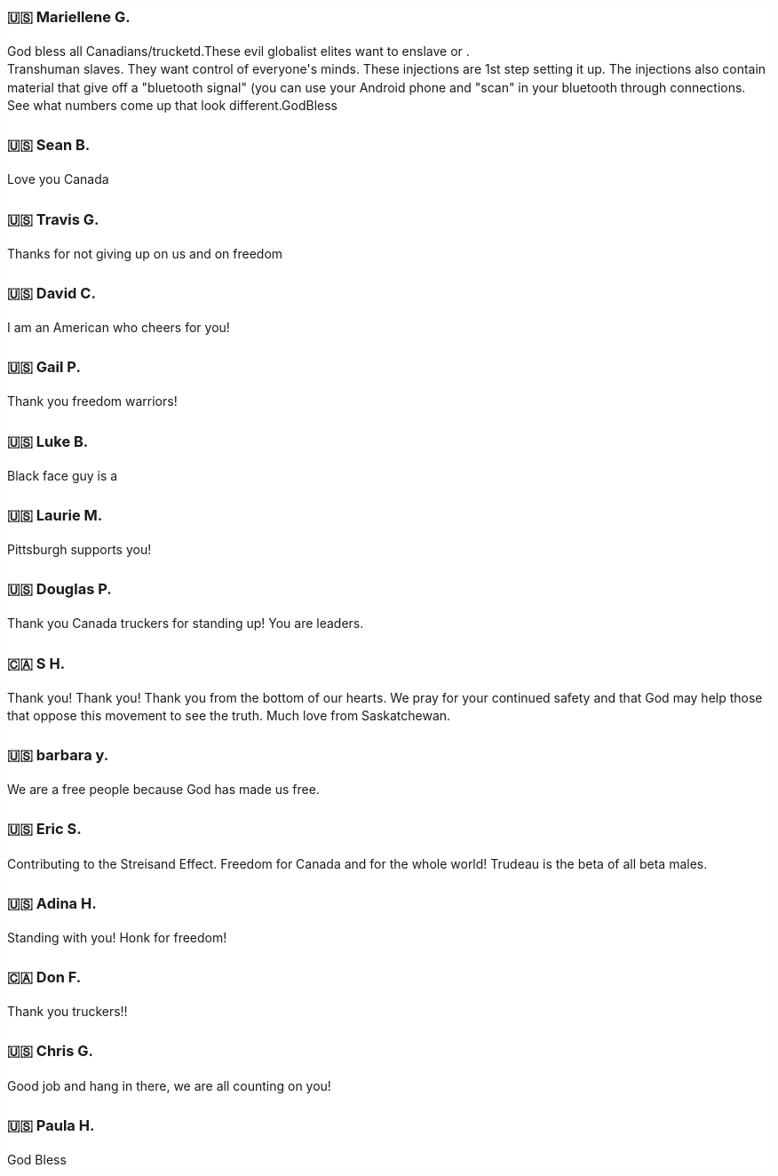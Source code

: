 ### 🇺🇸 Mariellene  G.
God bless all Canadians/trucketd.These evil globalist elites want to enslave or .<br />Transhuman slaves. They want control of everyone's minds. These injections are 1st step setting it up. The injections also contain material that give off a "bluetooth signal" (you can use your Android phone and "scan" in your bluetooth through connections. See what numbers come up that look different.GodBless

### 🇺🇸 Sean B.
Love you  Canada  

### 🇺🇸 Travis G.
Thanks for not giving up on us and on freedom 

### 🇺🇸 David C.
I am an American who cheers for you!

### 🇺🇸 Gail P.
Thank you freedom warriors! 

### 🇺🇸 Luke B.
Black face guy is a  

### 🇺🇸 Laurie M.
  Pittsburgh supports you!  

### 🇺🇸 Douglas P.
Thank you Canada truckers for standing up!  You are leaders.

### 🇨🇦 S H.
Thank you! Thank you! Thank you from the bottom of our hearts. We pray for your continued safety and that God may help those that oppose this movement to see the truth. Much love from Saskatchewan. 

### 🇺🇸 barbara y.
We are a free people because God has made us free.

### 🇺🇸 Eric S.
Contributing to the Streisand Effect. Freedom for Canada and for the whole world! Trudeau is the beta of all beta males.

### 🇺🇸 Adina H.
Standing with you! Honk for freedom!

### 🇨🇦 Don F.
Thank you truckers!!

### 🇺🇸 Chris G.
Good job and hang in there, we are all counting on you!

### 🇺🇸 Paula H.
God Bless 
